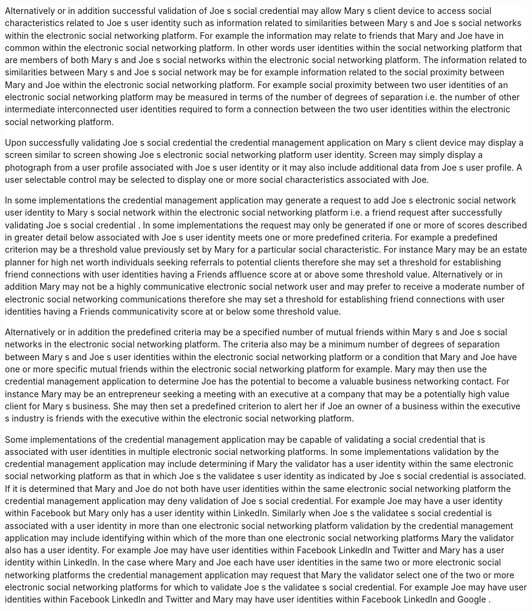 Alternatively or in addition successful validation of Joe s social credential may allow Mary s client device to access social characteristics related to Joe s user identity such as information related to similarities between Mary s and Joe s social networks within the electronic social networking platform. For example the information may relate to friends that Mary and Joe have in common within the electronic social networking platform. In other words user identities within the social networking platform that are members of both Mary s and Joe s social networks within the electronic social networking platform. The information related to similarities between Mary s and Joe s social network may be for example information related to the social proximity between Mary and Joe within the electronic social networking platform. For example social proximity between two user identities of an electronic social networking platform may be measured in terms of the number of degrees of separation i.e. the number of other intermediate interconnected user identities required to form a connection between the two user identities within the electronic social networking platform.

Upon successfully validating Joe s social credential the credential management application on Mary s client device may display a screen similar to screen showing Joe s electronic social networking platform user identity. Screen may simply display a photograph from a user profile associated with Joe s user identity or it may also include additional data from Joe s user profile. A user selectable control may be selected to display one or more social characteristics associated with Joe.

In some implementations the credential management application may generate a request to add Joe s electronic social network user identity to Mary s social network within the electronic social networking platform i.e. a friend request after successfully validating Joe s social credential . In some implementations the request may only be generated if one or more of scores described in greater detail below associated with Joe s user identity meets one or more predefined criteria. For example a predefined criterion may be a threshold value previously set by Mary for a particular social characteristic. For instance Mary may be an estate planner for high net worth individuals seeking referrals to potential clients therefore she may set a threshold for establishing friend connections with user identities having a Friends affluence score at or above some threshold value. Alternatively or in addition Mary may not be a highly communicative electronic social network user and may prefer to receive a moderate number of electronic social networking communications therefore she may set a threshold for establishing friend connections with user identities having a Friends communicativity score at or below some threshold value.

Alternatively or in addition the predefined criteria may be a specified number of mutual friends within Mary s and Joe s social networks in the electronic social networking platform. The criteria also may be a minimum number of degrees of separation between Mary s and Joe s user identities within the electronic social networking platform or a condition that Mary and Joe have one or more specific mutual friends within the electronic social networking platform for example. Mary may then use the credential management application to determine Joe has the potential to become a valuable business networking contact. For instance Mary may be an entrepreneur seeking a meeting with an executive at a company that may be a potentially high value client for Mary s business. She may then set a predefined criterion to alert her if Joe an owner of a business within the executive s industry is friends with the executive within the electronic social networking platform.

Some implementations of the credential management application may be capable of validating a social credential that is associated with user identities in multiple electronic social networking platforms. In some implementations validation by the credential management application may include determining if Mary the validator has a user identity within the same electronic social networking platform as that in which Joe s the validatee s user identity as indicated by Joe s social credential is associated. If it is determined that Mary and Joe do not both have user identities within the same electronic social networking platform the credential management application may deny validation of Joe s social credential. For example Joe may have a user identity within Facebook but Mary only has a user identity within LinkedIn. Similarly when Joe s the validatee s social credential is associated with a user identity in more than one electronic social networking platform validation by the credential management application may include identifying within which of the more than one electronic social networking platforms Mary the validator also has a user identity. For example Joe may have user identities within Facebook LinkedIn and Twitter and Mary has a user identity within LinkedIn. In the case where Mary and Joe each have user identities in the same two or more electronic social networking platforms the credential management application may request that Mary the validator select one of the two or more electronic social networking platforms for which to validate Joe s the validatee s social credential. For example Joe may have user identities within Facebook LinkedIn and Twitter and Mary may have user identities within Facebook LinkedIn and Google .
